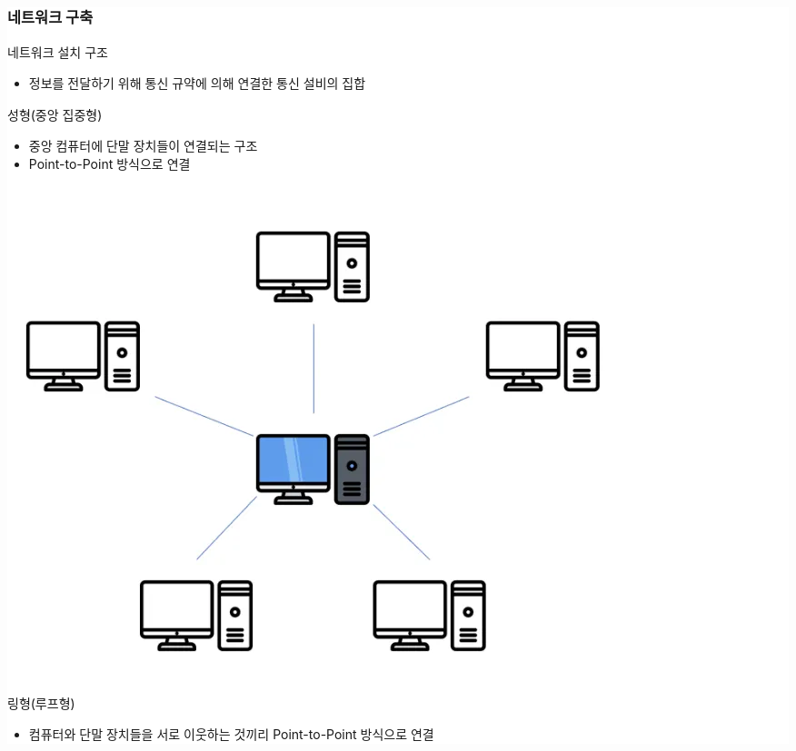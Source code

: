 ### 네트워크 구축

네트워크 설치 구조

- 정보를 전달하기 위해 통신 규약에 의해 연결한 통신 설비의 집합

성형(중앙 집중형)

- 중앙 컴퓨터에 단말 장치들이 연결되는 구조
- Point-to-Point 방식으로 연결

![img_20.png](images/img_20.png)

링형(루프형)

- 컴퓨터와 단말 장치들을 서로 이웃하는 것끼리 Point-to-Point 방식으로 연결
